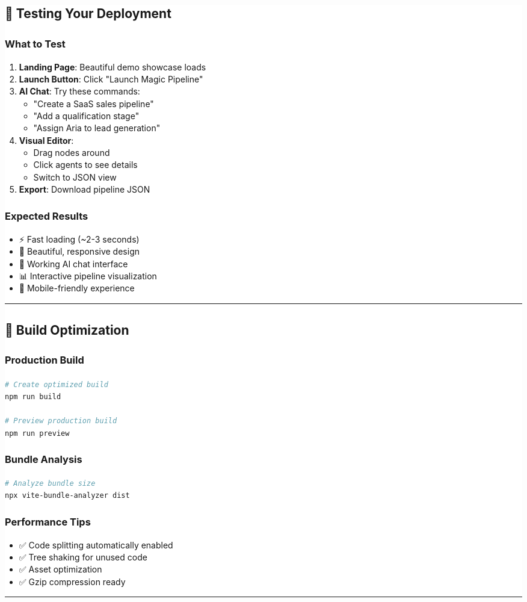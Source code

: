 
## 🎯 **Testing Your Deployment**

### **What to Test**
1. **Landing Page**: Beautiful demo showcase loads
2. **Launch Button**: Click "Launch Magic Pipeline"
3. **AI Chat**: Try these commands:
   - "Create a SaaS sales pipeline"
   - "Add a qualification stage"
   - "Assign Aria to lead generation"
4. **Visual Editor**: 
   - Drag nodes around
   - Click agents to see details
   - Switch to JSON view
5. **Export**: Download pipeline JSON

### **Expected Results**
- ⚡ Fast loading (~2-3 seconds)
- 🎨 Beautiful, responsive design
- 🤖 Working AI chat interface
- 📊 Interactive pipeline visualization
- 📱 Mobile-friendly experience

---

## 🔧 **Build Optimization**

### **Production Build**
```bash
# Create optimized build
npm run build

# Preview production build
npm run preview
```

### **Bundle Analysis**
```bash
# Analyze bundle size
npx vite-bundle-analyzer dist
```

### **Performance Tips**
- ✅ Code splitting automatically enabled
- ✅ Tree shaking for unused code
- ✅ Asset optimization
- ✅ Gzip compression ready

---

